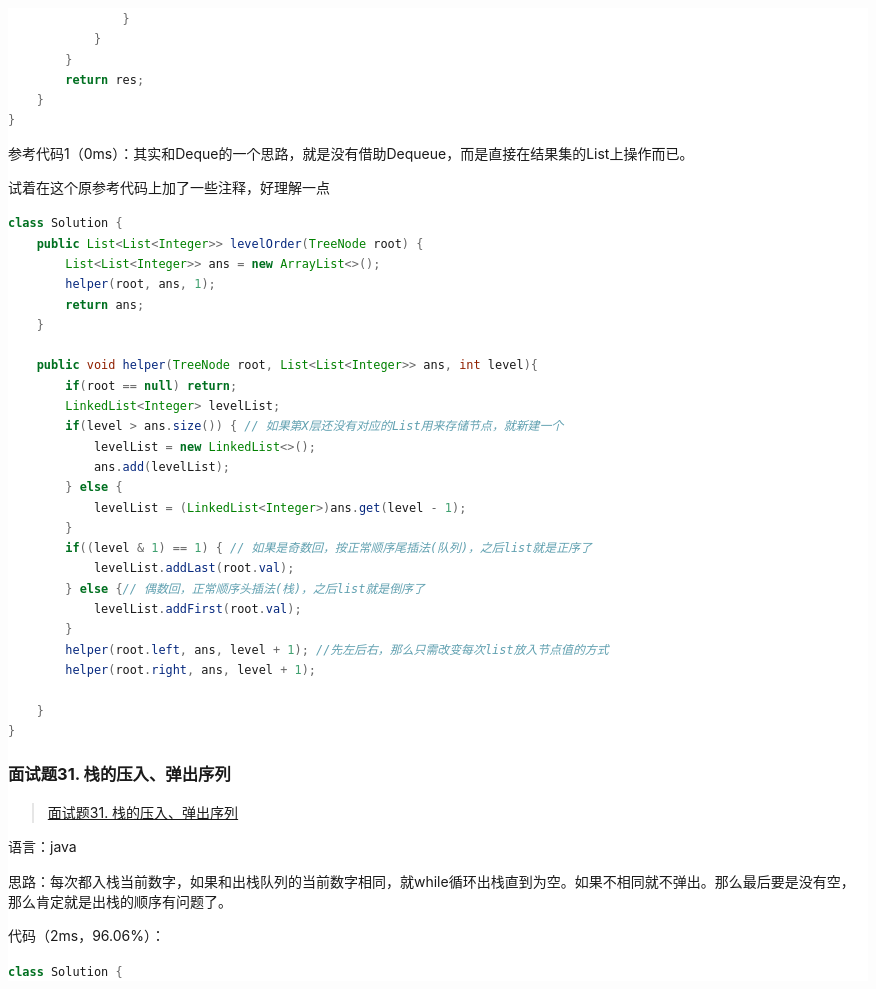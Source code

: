 ```java
                }
            }
        }
        return res;
    }
}
```

参考代码1（0ms）：其实和Deque的一个思路，就是没有借助Dequeue，而是直接在结果集的List上操作而已。

试着在这个原参考代码上加了一些注释，好理解一点

```java
class Solution {
    public List<List<Integer>> levelOrder(TreeNode root) {
        List<List<Integer>> ans = new ArrayList<>();
        helper(root, ans, 1);
        return ans;
    }

    public void helper(TreeNode root, List<List<Integer>> ans, int level){
        if(root == null) return;
        LinkedList<Integer> levelList;
        if(level > ans.size()) { // 如果第X层还没有对应的List用来存储节点，就新建一个
            levelList = new LinkedList<>();
            ans.add(levelList);
        } else {
            levelList = (LinkedList<Integer>)ans.get(level - 1);
        }
        if((level & 1) == 1) { // 如果是奇数回，按正常顺序尾插法(队列)，之后list就是正序了
            levelList.addLast(root.val);
        } else {// 偶数回，正常顺序头插法(栈)，之后list就是倒序了
            levelList.addFirst(root.val);
        }
        helper(root.left, ans, level + 1); //先左后右，那么只需改变每次list放入节点值的方式
        helper(root.right, ans, level + 1); 

    }
}
```

### 面试题31. 栈的压入、弹出序列

> [面试题31. 栈的压入、弹出序列](https://leetcode-cn.com/problems/zhan-de-ya-ru-dan-chu-xu-lie-lcof/)

语言：java

思路：每次都入栈当前数字，如果和出栈队列的当前数字相同，就while循环出栈直到为空。如果不相同就不弹出。那么最后要是没有空，那么肯定就是出栈的顺序有问题了。

代码（2ms，96.06%）：

```java
class Solution {
